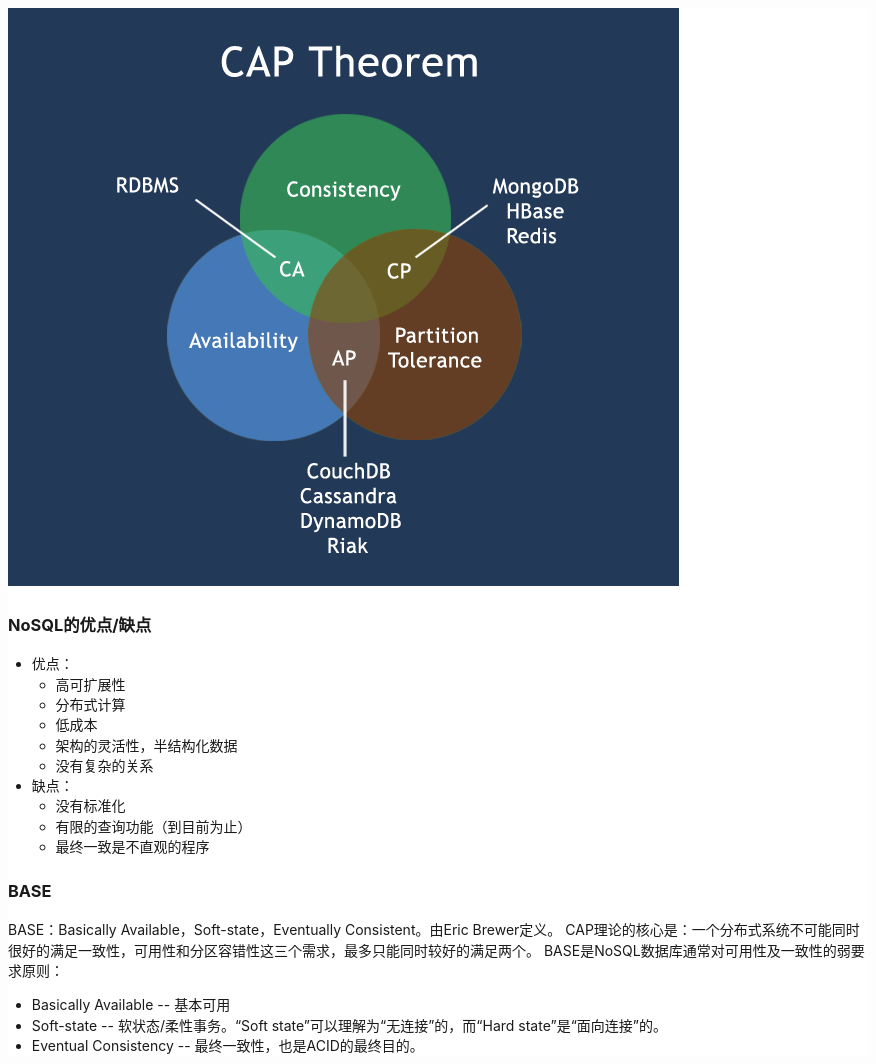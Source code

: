   ![cap-theoram-image](.\images\system\cap-theoram-image.png)

### NoSQL的优点/缺点
* 优点：
	* 高可扩展性
	* 分布式计算
	* 低成本
	* 架构的灵活性，半结构化数据
	* 没有复杂的关系 
* 缺点：
	* 没有标准化
	* 有限的查询功能（到目前为止）
	* 最终一致是不直观的程序

### BASE
BASE：Basically Available，Soft-state，Eventually Consistent。由Eric Brewer定义。
CAP理论的核心是：一个分布式系统不可能同时很好的满足一致性，可用性和分区容错性这三个需求，最多只能同时较好的满足两个。
BASE是NoSQL数据库通常对可用性及一致性的弱要求原则：
* Basically Available -- 基本可用
* Soft-state -- 软状态/柔性事务。“Soft state”可以理解为“无连接”的，而“Hard state”是“面向连接”的。
* Eventual Consistency -- 最终一致性，也是ACID的最终目的。
